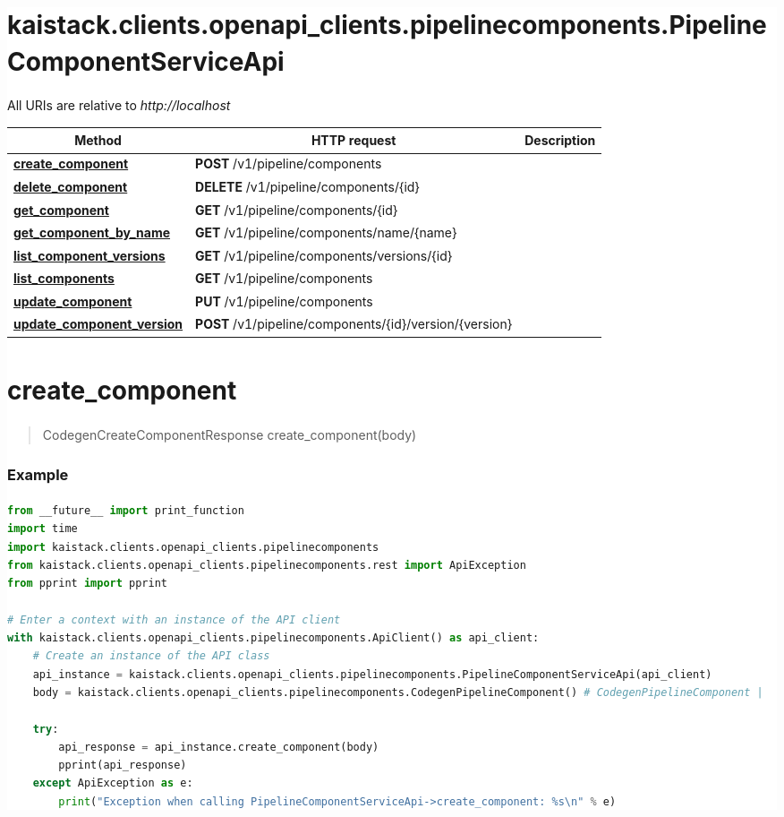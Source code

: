 # kaistack.clients.openapi_clients.pipelinecomponents.PipelineComponentServiceApi

All URIs are relative to *http://localhost*

Method | HTTP request | Description
------------- | ------------- | -------------
[**create_component**](PipelineComponentServiceApi.md#create_component) | **POST** /v1/pipeline/components | 
[**delete_component**](PipelineComponentServiceApi.md#delete_component) | **DELETE** /v1/pipeline/components/{id} | 
[**get_component**](PipelineComponentServiceApi.md#get_component) | **GET** /v1/pipeline/components/{id} | 
[**get_component_by_name**](PipelineComponentServiceApi.md#get_component_by_name) | **GET** /v1/pipeline/components/name/{name} | 
[**list_component_versions**](PipelineComponentServiceApi.md#list_component_versions) | **GET** /v1/pipeline/components/versions/{id} | 
[**list_components**](PipelineComponentServiceApi.md#list_components) | **GET** /v1/pipeline/components | 
[**update_component**](PipelineComponentServiceApi.md#update_component) | **PUT** /v1/pipeline/components | 
[**update_component_version**](PipelineComponentServiceApi.md#update_component_version) | **POST** /v1/pipeline/components/{id}/version/{version} | 


# **create_component**
> CodegenCreateComponentResponse create_component(body)



### Example

```python
from __future__ import print_function
import time
import kaistack.clients.openapi_clients.pipelinecomponents
from kaistack.clients.openapi_clients.pipelinecomponents.rest import ApiException
from pprint import pprint

# Enter a context with an instance of the API client
with kaistack.clients.openapi_clients.pipelinecomponents.ApiClient() as api_client:
    # Create an instance of the API class
    api_instance = kaistack.clients.openapi_clients.pipelinecomponents.PipelineComponentServiceApi(api_client)
    body = kaistack.clients.openapi_clients.pipelinecomponents.CodegenPipelineComponent() # CodegenPipelineComponent | 

    try:
        api_response = api_instance.create_component(body)
        pprint(api_response)
    except ApiException as e:
        print("Exception when calling PipelineComponentServiceApi->create_component: %s\n" % e)
```
